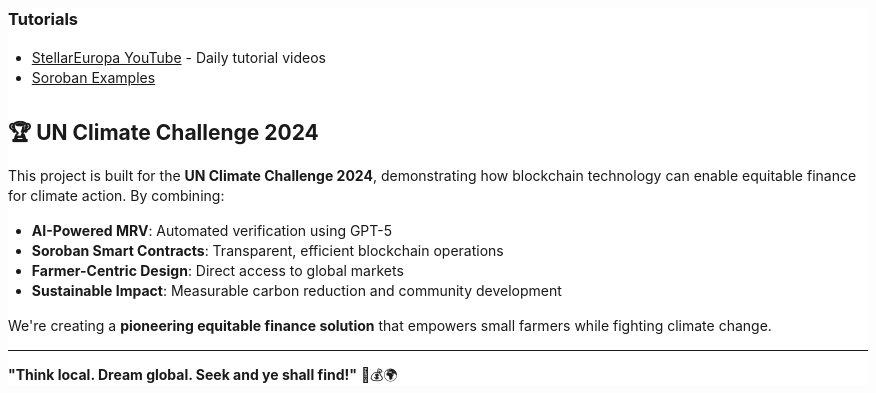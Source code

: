 ### Tutorials
- [StellarEuropa YouTube](https://www.youtube.com/@StellarEuropa) - Daily tutorial videos
- [Soroban Examples](https://github.com/stellar/soroban-examples)

## 🏆 UN Climate Challenge 2024

This project is built for the **UN Climate Challenge 2024**, demonstrating how blockchain technology can enable equitable finance for climate action. By combining:

- **AI-Powered MRV**: Automated verification using GPT-5
- **Soroban Smart Contracts**: Transparent, efficient blockchain operations
- **Farmer-Centric Design**: Direct access to global markets
- **Sustainable Impact**: Measurable carbon reduction and community development

We're creating a **pioneering equitable finance solution** that empowers small farmers while fighting climate change.

---

**"Think local. Dream global. Seek and ye shall find!"** 🌱💰🌍
